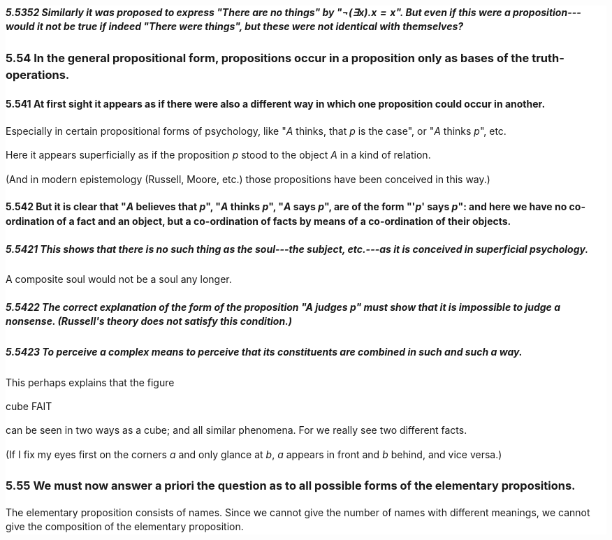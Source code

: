 ##### 5.5352 Similarly it was proposed to express "There are no things" by "$¬(\exists x).x = x$". But even if this were a proposition---would it not be true if indeed "There were things", but these were not identical with themselves?

### 5.54 In the general propositional form, propositions occur in a proposition only as bases of the truth-operations.

#### 5.541 At first sight it appears as if there were also a different way in which one proposition could occur in another.

Especially in certain propositional forms of psychology, like "$A$ thinks, that $p$ is the case", or "$A$ thinks $p$", etc.

Here it appears superficially as if the proposition $p$ stood to the object $A$ in a kind of relation.

(And in modern epistemology (Russell, Moore, etc.) those propositions have been conceived in this way.)

#### 5.542 But it is clear that "$A$ believes that $p$", "$A$ thinks $p$", "$A$ says $p$", are of the form "'$p$' says $p$": and here we have no co-ordination of a fact and an object, but a co-ordination of facts by means of a co-ordination of their objects.

##### 5.5421 This shows that there is no such thing as the soul---the subject, etc.---as it is conceived in superficial psychology.

A composite soul would not be a soul any longer.

##### 5.5422 The correct explanation of the form of the proposition "$A$ judges $p$" must show that it is impossible to judge a nonsense. (Russell's theory does not satisfy this condition.)

##### 5.5423 To perceive a complex means to perceive that its constituents are combined in such and such a way.

This perhaps explains that the figure

cube FAIT

can be seen in two ways as a cube; and all similar phenomena. For we really see two different facts.

(If I fix my eyes first on the corners $a$ and only glance at $b$, $a$ appears in front and $b$ behind, and vice versa.)

### 5.55 We must now answer a priori the question as to all possible forms of the elementary propositions.

The elementary proposition consists of names. Since we cannot give the number of names with different meanings, we cannot give the composition of the elementary proposition.
